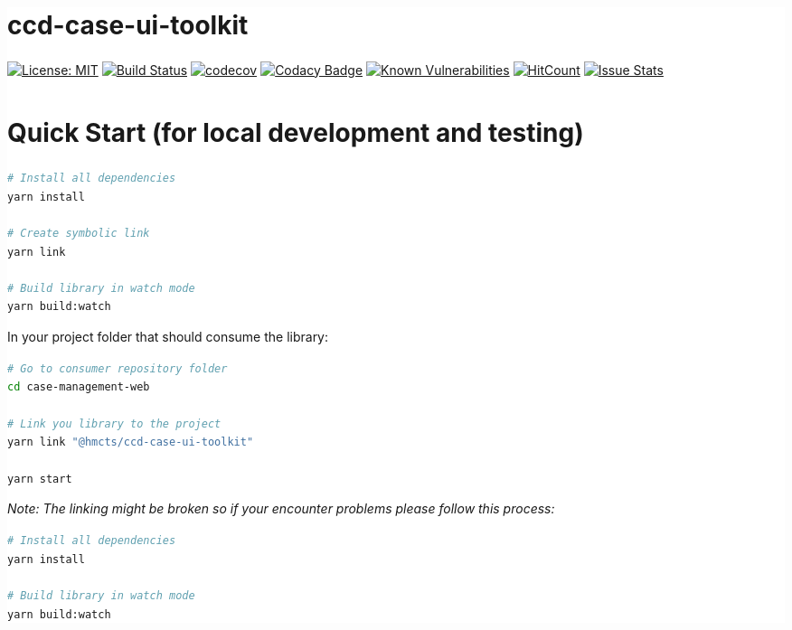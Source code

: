 # ccd-case-ui-toolkit 
[![License: MIT](https://img.shields.io/badge/License-MIT-yellow.svg)](https://opensource.org/licenses/MIT)
[![Build Status](https://travis-ci.org/hmcts/ccd-case-ui-toolkit.svg?branch=master)](https://travis-ci.org/hmcts/ccd-case-ui-toolkit)
[![codecov](https://codecov.io/gh/hmcts/ccd-case-ui-toolkit/branch/master/graph/badge.svg)](https://codecov.io/gh/hmcts/ccd-case-ui-toolkit)
[![Codacy Badge](https://api.codacy.com/project/badge/Grade/93a438c61ff54973bc09a4387497e282)](https://www.codacy.com/app/adr1ancho/ccd-case-ui-toolkit?utm_source=github.com&amp;utm_medium=referral&amp;utm_content=hmcts/ccd-case-ui-toolkit&amp;utm_campaign=Badge_Grade)
[![Known Vulnerabilities](https://snyk.io/test/github/hmcts/ccd-case-ui-toolkit/badge.svg)](https://snyk.io/test/github/hmcts/ccd-case-ui-toolkit)
[![HitCount](http://hits.dwyl.io/hmcts/ccd-case-ui-toolkit.svg)](#ccd-case-ui-toolkit)
[![Issue Stats](http://issuestats.com/github/hmcts/ccd-case-ui-toolkit/badge/pr)](http://issuestats.com/github/hmcts/ccd-case-ui-toolkit)

# Quick Start (for local development and testing)

```bash
# Install all dependencies
yarn install

# Create symbolic link
yarn link

# Build library in watch mode
yarn build:watch
```

In your project folder that should consume the library:

```bash
# Go to consumer repository folder
cd case-management-web

# Link you library to the project
yarn link "@hmcts/ccd-case-ui-toolkit"

yarn start

```

*Note: The linking might be broken so if your encounter problems please follow this process:*

```bash
# Install all dependencies
yarn install

# Build library in watch mode
yarn build:watch
```
